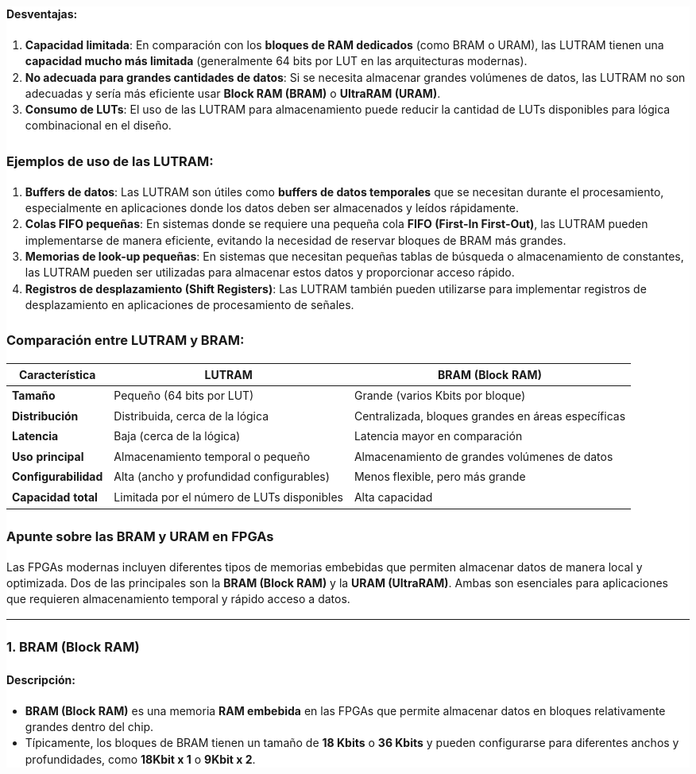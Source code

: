 #### **Desventajas**:
1. **Capacidad limitada**: En comparación con los **bloques de RAM dedicados** (como BRAM o URAM), las LUTRAM tienen una **capacidad mucho más limitada** (generalmente 64 bits por LUT en las arquitecturas modernas).
2. **No adecuada para grandes cantidades de datos**: Si se necesita almacenar grandes volúmenes de datos, las LUTRAM no son adecuadas y sería más eficiente usar **Block RAM (BRAM)** o **UltraRAM (URAM)**.
3. **Consumo de LUTs**: El uso de las LUTRAM para almacenamiento puede reducir la cantidad de LUTs disponibles para lógica combinacional en el diseño.

### **Ejemplos de uso de las LUTRAM**:
1. **Buffers de datos**: Las LUTRAM son útiles como **buffers de datos temporales** que se necesitan durante el procesamiento, especialmente en aplicaciones donde los datos deben ser almacenados y leídos rápidamente.
2. **Colas FIFO pequeñas**: En sistemas donde se requiere una pequeña cola **FIFO (First-In First-Out)**, las LUTRAM pueden implementarse de manera eficiente, evitando la necesidad de reservar bloques de BRAM más grandes.
3. **Memorias de look-up pequeñas**: En sistemas que necesitan pequeñas tablas de búsqueda o almacenamiento de constantes, las LUTRAM pueden ser utilizadas para almacenar estos datos y proporcionar acceso rápido.
4. **Registros de desplazamiento (Shift Registers)**: Las LUTRAM también pueden utilizarse para implementar registros de desplazamiento en aplicaciones de procesamiento de señales.

### **Comparación entre LUTRAM y BRAM**:

| **Característica**              | **LUTRAM**                                    | **BRAM (Block RAM)**                              |
|---------------------------------|------------------------------------------------|---------------------------------------------------|
| **Tamaño**                      | Pequeño (64 bits por LUT)                      | Grande (varios Kbits por bloque)                  |
| **Distribución**                | Distribuida, cerca de la lógica                | Centralizada, bloques grandes en áreas específicas|
| **Latencia**                    | Baja (cerca de la lógica)                      | Latencia mayor en comparación                     |
| **Uso principal**               | Almacenamiento temporal o pequeño              | Almacenamiento de grandes volúmenes de datos      |
| **Configurabilidad**            | Alta (ancho y profundidad configurables)       | Menos flexible, pero más grande                   |
| **Capacidad total**             | Limitada por el número de LUTs disponibles     | Alta capacidad                                    |

### **Apunte sobre las BRAM y URAM en FPGAs**

Las FPGAs modernas incluyen diferentes tipos de memorias embebidas que permiten almacenar datos de manera local y optimizada. Dos de las principales son la **BRAM (Block RAM)** y la **URAM (UltraRAM)**. Ambas son esenciales para aplicaciones que requieren almacenamiento temporal y rápido acceso a datos.

---

### **1. BRAM (Block RAM)**

#### **Descripción**:
- **BRAM (Block RAM)** es una memoria **RAM embebida** en las FPGAs que permite almacenar datos en bloques relativamente grandes dentro del chip.
- Típicamente, los bloques de BRAM tienen un tamaño de **18 Kbits** o **36 Kbits** y pueden configurarse para diferentes anchos y profundidades, como **18Kbit x 1** o **9Kbit x 2**.
  